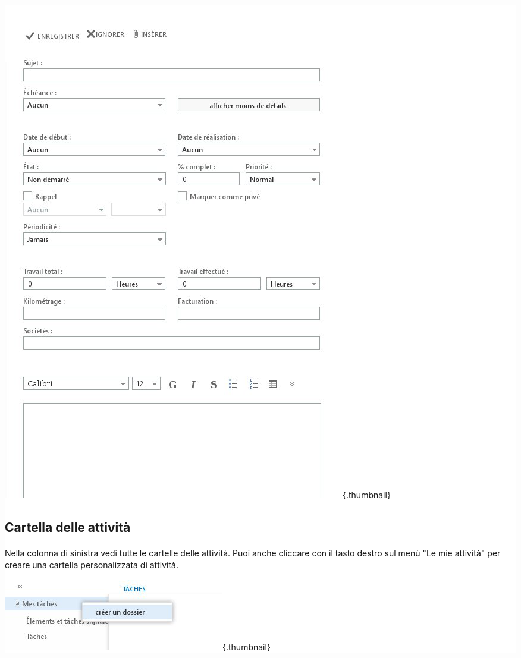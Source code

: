 ![](images/img_2089.jpg){.thumbnail}

## Cartella delle attività
Nella colonna di sinistra vedi tutte le cartelle delle attività. Puoi anche cliccare con il tasto destro sul menù "Le mie attività" per creare una cartella personalizzata di attività.

![](images/img_2090.jpg){.thumbnail}
